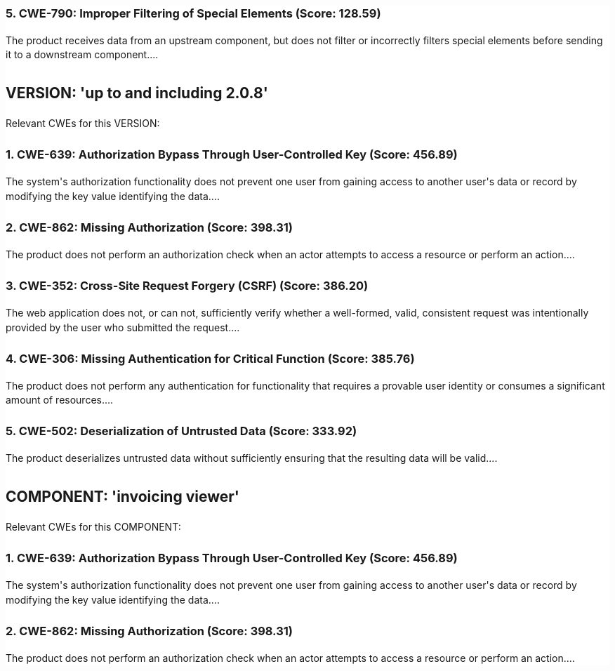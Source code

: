 ### 5. CWE-790: Improper Filtering of Special Elements (Score: 128.59)

The product receives data from an upstream component, but does not filter or incorrectly filters special elements before sending it to a downstream component....

## VERSION: 'up to and including 2.0.8'

Relevant CWEs for this VERSION:

### 1. CWE-639: Authorization Bypass Through User-Controlled Key (Score: 456.89)

The system's authorization functionality does not prevent one user from gaining access to another user's data or record by modifying the key value identifying the data....

### 2. CWE-862: Missing Authorization (Score: 398.31)

The product does not perform an authorization check when an actor attempts to access a resource or perform an action....

### 3. CWE-352: Cross-Site Request Forgery (CSRF) (Score: 386.20)

The web application does not, or can not, sufficiently verify whether a well-formed, valid, consistent request was intentionally provided by the user who submitted the request....

### 4. CWE-306: Missing Authentication for Critical Function (Score: 385.76)

The product does not perform any authentication for functionality that requires a provable user identity or consumes a significant amount of resources....

### 5. CWE-502: Deserialization of Untrusted Data (Score: 333.92)

The product deserializes untrusted data without sufficiently ensuring that the resulting data will be valid....

## COMPONENT: 'invoicing viewer'

Relevant CWEs for this COMPONENT:

### 1. CWE-639: Authorization Bypass Through User-Controlled Key (Score: 456.89)

The system's authorization functionality does not prevent one user from gaining access to another user's data or record by modifying the key value identifying the data....

### 2. CWE-862: Missing Authorization (Score: 398.31)

The product does not perform an authorization check when an actor attempts to access a resource or perform an action....
